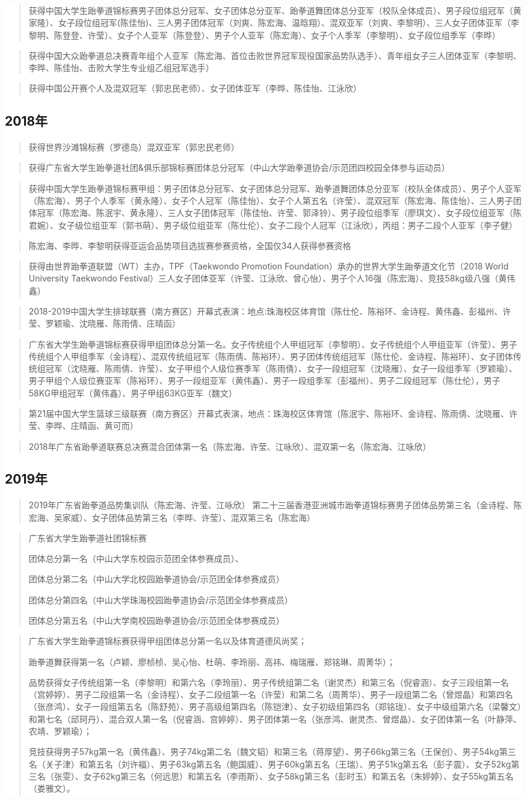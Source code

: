 >获得中国大学生跆拳道锦标赛男子团体总分冠军、女子团体总分亚军、跆拳道舞团体总分亚军（校队全体成员）、男子段位组冠军（黄家隆）、女子段位组冠军(陈佳怡)、三人男子团体冠军（刘爽、陈宏海、温晗翔）、混双亚军（刘爽、李黎明）、三人女子团体亚军（李黎明、陈登登、许莹）、女子个人亚军（陈登登）、男子个人亚军（陈宏海）、女子个人季军（李黎明）、女子段位组季军（李晔）

>获得中国大众跆拳道总决赛青年组个人亚军（陈宏海、首位击败世界冠军现役国家品势队选手）、青年组女子三人团体亚军（李黎明、李晔、陈佳怡、击败大学生专业组乙组冠军选手）

>获得中国公开赛个人及混双冠军（郭忠民老师）、女子团体亚军（李晔、陈佳怡、江泳欣）


## 2018年

>获得世界沙滩锦标赛（罗德岛）混双亚军（郭忠民老师）

>获得广东省大学生跆拳道社团&俱乐部锦标赛团体总分冠军（中山大学跆拳道协会/示范团四校园全体参与运动员）

>获得中国大学生跆拳道锦标赛甲组：男子团体总分冠军、女子团体总分冠军、跆拳道舞团体总分亚军（校队全体成员）、男子个人亚军（陈宏海）、男子个人季军（黄永隆）、女子个人冠军（陈佳怡）、女子个人第五名（许莹）、混双冠军（陈宏海、陈佳怡）、三人男子团体冠军（陈宏海、陈泯宇、黄永隆）、三人女子团体冠军（陈佳怡、许莹、郭泽铃）、男子段位组季军（廖琪文）、女子段位组亚军（陈君婉）、女子级位组亚军（郭书萌）、男子级位组亚军（陈仕伦）、女子二段个人冠军（江泳欣），丙组：男子二段个人亚军（李子健）

>陈宏海、李晔、李黎明获得亚运会品势项目选拔赛参赛资格，全国仅34人获得参赛资格

>获得由世界跆拳道联盟（WT）主办，TPF（Taekwondo Promotion Foundation）承办的世界大学生跆拳道文化节（2018 World University Taekwondo Festival）三人女子团体亚军（许莹、江泳欣、曾心怡）、男子个人16强（陈宏海）、竞技58kg级八强（黄伟鑫）

>2018-2019中国大学生排球联赛（南方赛区）开幕式表演：地点:珠海校区体育馆（陈仕伦、陈裕环、金诗程、黄伟鑫、彭福州、许莹、罗颖瑜、沈晓雁、陈雨倩、庄晴函）

>广东省大学生跆拳道锦标赛获得甲组团体总分第一名。女子传统组个人甲组冠军（李黎明）、女子传统组个人甲组亚军（许莹）、男子传统组个人甲组季军（金诗程）、混双传统组冠军（陈雨倩、陈裕环）、男子团体传统组冠军（陈仕伦、金诗程、陈裕环）、女子团体传统组冠军（沈晓雁、陈雨倩、许莹）、女子甲组个人级位赛季军（陈雨倩）、女子一段组冠军（沈晓雁）、女子一段组季军（罗颖瑜）、男子甲组个人级位赛亚军（陈裕环）、男子一段组亚军（黄伟鑫）、男子一段组季军（彭福州）、男子二段组冠军（陈仕伦），男子58KG甲组冠军（黄伟鑫）、男子甲组63KG亚军（魏文）

>第21届中国大学生篮球三级联赛（南方赛区）开幕式表演，地点：珠海校区体育馆（陈泯宇、陈裕环、金诗程、陈雨倩、沈晓雁、许莹、李晔、庄晴函、黄可而）

>2018年广东省跆拳道联赛总决赛混合团体第一名（陈宏海、许莹、江咏欣）、混双第一名（陈宏海、江咏欣）

## 2019年

>2019年广东省跆拳道品势集训队（陈宏海、许莹、江咏欣）
第二十三届香港亚洲城市跆拳道锦标赛男子团体品势第三名（金诗程、陈宏海、吴家威）、女子团体品势第三名（李晔、许莹）、混双第三名（陈宏海）

>广东省大学生跆拳道社团锦标赛
>
>团体总分第一名（中山大学东校园示范团全体参赛成员）、
>
>团体总分第二名（中山大学北校园跆拳道协会/示范团全体参赛成员）
>
>团体总分第四名（中山大学珠海校园跆拳道协会/示范团全体参赛成员）
>
>团体总分第五名（中山大学南校园跆拳道协会/示范团全体参赛成员）

>广东省大学生跆拳道锦标赛获得甲组团体总分第一名以及体育道德风尚奖；
>
>跆拳道舞获得第一名（卢颖、廖桢桢、吴心怡、杜萌、李玲丽、高祎、梅瑞雁、郑铭琳、周菁华）；
>
>品势获得女子传统组第一名（李黎明）和第六名（李玲丽）、男子传统组第二名（谢灵杰）和第三名（倪睿涵）、女子三段组第一名（宫婷婷）、男子二段组第一名（金诗程）、女子二段组第一名（许莹）和第二名（周菁华）、男子一段组第二名（曾煜晶）和第四名（张彦鸿）、女子一段组第五名（陈舒苑）、男子高级组第四名（陈铠津）、女子初级组第四名（郑铭珑）、女子中级组第六名（梁馨文）和第七名（邱珂丹）、混合双人第一名（倪睿涵、宫婷婷）、男子团体第一名（张彦鸿、谢灵杰、曾煜晶）、女子团体第一名（叶静萍、农靖、罗颖瑜）；
>
>竞技获得男子57kg第一名（黄伟鑫）、男子74kg第二名（魏文韬）和第三名（蒋厚望）、男子66kg第三名（王保创）、男子54kg第三名（关子津）和第五名（刘许福）、男子63kg第五名（鲍国威）、男子60kg第五名（王瑞）、男子51kg第五名（彭子震）、女子52kg第三名（张雯）、女子62kg第三名（何远思）和第五名（李雨斯）、女子58kg第三名（彭时玉）和第五名（朱婷婷）、女子55kg第五名（娄雅文）。
